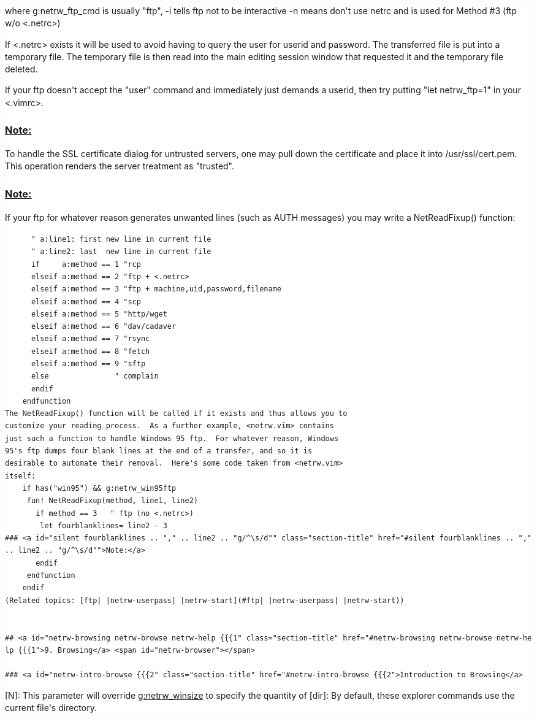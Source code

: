 ```	:%! {g:netrw_ftp_cmd} -i [-n]
```

where
	g:netrw_ftp_cmd is usually "ftp",
	-i tells ftp not to be interactive
	-n means don't use netrc and is used for Method #3 (ftp w/o <.netrc>)

If <.netrc> exists it will be used to avoid having to query the user for
userid and password.  The transferred file is put into a temporary file.
The temporary file is then read into the main editing session window that
requested it and the temporary file deleted.

If your ftp doesn't accept the "user" command and immediately just demands a
userid, then try putting "let netrw_ftp=1" in your <.vimrc>.

### <a id="netrw-cadaver" class="section-title" href="#netrw-cadaver">Note:</a>
To handle the SSL certificate dialog for untrusted servers, one may pull
down the certificate and place it into /usr/ssl/cert.pem.  This operation
renders the server treatment as "trusted".

### <a id="netrw-fixup netreadfixup" class="section-title" href="#netrw-fixup netreadfixup">Note:</a>
If your ftp for whatever reason generates unwanted lines (such as AUTH
messages) you may write a NetReadFixup() function:

```    function! NetReadFixup(method,line1,line2)
      " a:line1: first new line in current file
      " a:line2: last  new line in current file
      if     a:method == 1 "rcp
      elseif a:method == 2 "ftp + <.netrc>
      elseif a:method == 3 "ftp + machine,uid,password,filename
      elseif a:method == 4 "scp
      elseif a:method == 5 "http/wget
      elseif a:method == 6 "dav/cadaver
      elseif a:method == 7 "rsync
      elseif a:method == 8 "fetch
      elseif a:method == 9 "sftp
      else               " complain
      endif
    endfunction
The NetReadFixup() function will be called if it exists and thus allows you to
customize your reading process.  As a further example, <netrw.vim> contains
just such a function to handle Windows 95 ftp.  For whatever reason, Windows
95's ftp dumps four blank lines at the end of a transfer, and so it is
desirable to automate their removal.  Here's some code taken from <netrw.vim>
itself:
    if has("win95") && g:netrw_win95ftp
     fun! NetReadFixup(method, line1, line2)
       if method == 3   " ftp (no <.netrc>)
        let fourblanklines= line2 - 3
### <a id="silent fourblanklines .. "," .. line2 .. "g/^\s/d"" class="section-title" href="#silent fourblanklines .. "," .. line2 .. "g/^\s/d"">Note:</a>
       endif
     endfunction
    endif
(Related topics: [ftp| |netrw-userpass| |netrw-start](#ftp| |netrw-userpass| |netrw-start))


## <a id="netrw-browsing netrw-browse netrw-help {{{1" class="section-title" href="#netrw-browsing netrw-browse netrw-help {{{1">9. Browsing</a> <span id="netrw-browser"></span>

### <a id="netrw-intro-browse {{{2" class="section-title" href="#netrw-intro-browse {{{2">Introduction to Browsing</a>
```

 [N]: This parameter will override [g:netrw_winsize](#g:netrw_winsize) to specify the quantity of
 [dir]: By default, these explorer commands use the current file's directory.